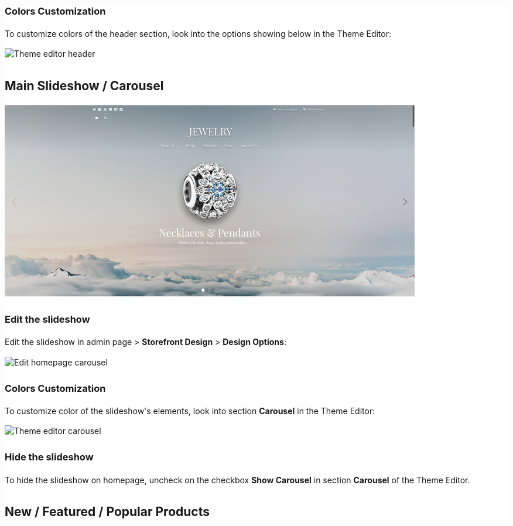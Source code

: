 
### Colors Customization

To customize colors of the header section, look into the options showing below in the Theme Editor:

![Theme editor header](img/theme-editor-header.png)




## Main Slideshow / Carousel

![Home 1 Main Carousel](img/home1-main-carousel.jpg)

### Edit the slideshow

Edit the slideshow in admin page > __Storefront Design__ > __Design Options__:

![Edit homepage carousel](img/edit-homepage-carousel.png)


### Colors Customization

To customize color of the slideshow's elements, look into section __Carousel__ in the Theme Editor:

![Theme editor carousel](img/theme-editor-carousel.png)

### Hide the slideshow

To hide the slideshow on homepage, uncheck on the checkbox __Show Carousel__ in section __Carousel__ of the Theme Editor.





## New / Featured / Popular Products
